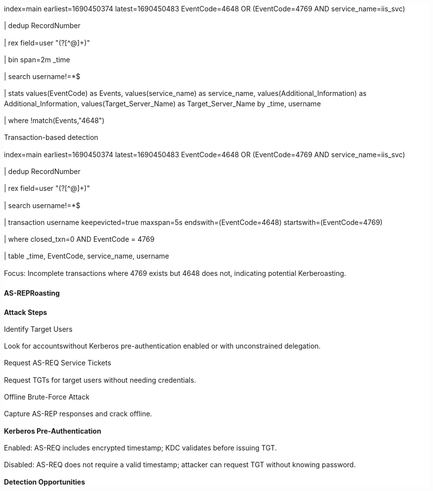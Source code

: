 index=main earliest=1690450374 latest=1690450483 EventCode=4648 OR (EventCode=4769 AND service\_name=iis\_svc)

\| dedup RecordNumber

\| rex field=user "(?\[^@]+)"

\| bin span=2m \_time

\| search username!=\*$

\| stats values(EventCode) as Events, values(service\_name) as service\_name, values(Additional\_Information) as Additional\_Information, values(Target\_Server\_Name) as Target\_Server\_Name by \_time, username

\| where !match(Events,"4648")

Transaction-based detection

index=main earliest=1690450374 latest=1690450483 EventCode=4648 OR (EventCode=4769 AND service\_name=iis\_svc)

\| dedup RecordNumber

\| rex field=user "(?\[^@]+)"

\| search username!=\*$

\| transaction username keepevicted=true maxspan=5s endswith=(EventCode=4648) startswith=(EventCode=4769)

\| where closed\_txn=0 AND EventCode = 4769

\| table \_time, EventCode, service\_name, username

Focus: Incomplete transactions where 4769 exists but 4648 does not, indicating potential Kerberoasting.

#### AS-REPRoasting

**Attack Steps**

Identify Target Users

Look for accountswithout Kerberos pre-authentication enabled or with unconstrained delegation.

Request AS-REQ Service Tickets

Request TGTs for target users without needing credentials.

Offline Brute-Force Attack

Capture AS-REP responses and crack offline.

**Kerberos Pre-Authentication**

Enabled: AS-REQ includes encrypted timestamp; KDC validates before issuing TGT.

Disabled: AS-REQ does not require a valid timestamp; attacker can request TGT without knowing password.

**Detection Opportunities**
